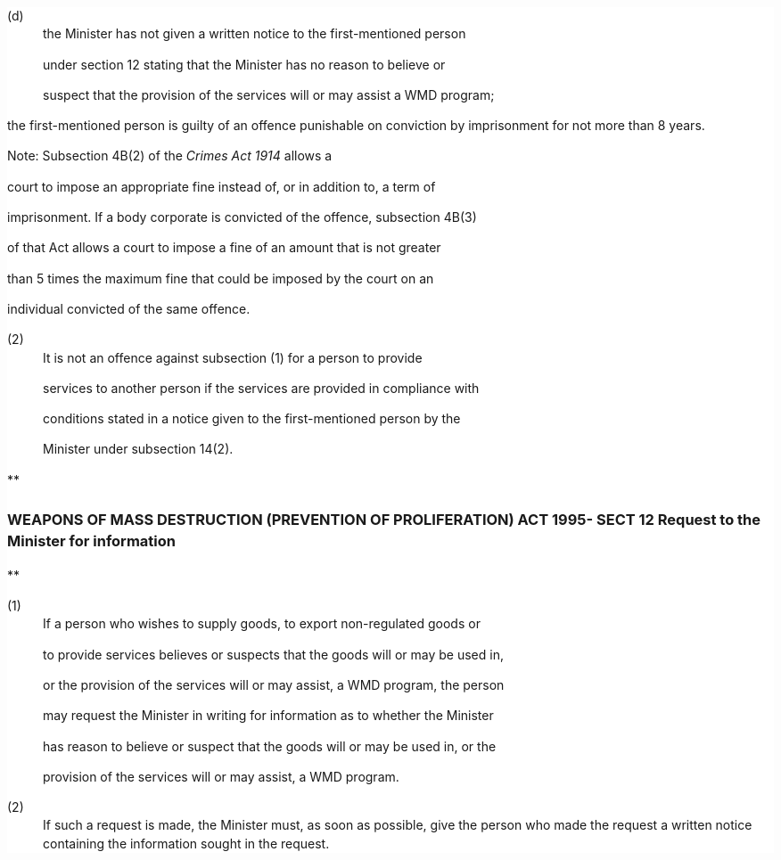 <dt>(d)</dt><dd>the Minister has not given a written notice to the first-mentioned person

under section&#160;12 stating that the Minister has no reason to believe or

suspect that the provision of the services will or may assist a WMD program;

</dd>

</dl></dl></dl>

the first-mentioned person is guilty of an offence punishable on conviction by imprisonment for not more than 8 years.

<dl compact=""><dl compact="">

Note:	Subsection 4B(2) of the _Crimes Act 1914_ allows a

court to impose an appropriate fine instead of, or in addition to, a term of

imprisonment. If a body corporate is convicted of the offence, subsection 4B(3)

of that Act allows a court to impose a fine of an amount that is not greater

than 5 times the maximum fine that could be imposed by the court on an

individual convicted of the same offence.

 </dl></dl>

<dl compact=""><dl compact="">

<dt>(2)</dt><dd>It is not an offence against subsection&#160;(1) for a person to provide

services to another person if the services are provided in compliance with

conditions stated in a notice given to the first-mentioned person by the

Minister under subsection 14(2).

</dd> </dl></dl>

**

###  WEAPONS OF MASS DESTRUCTION (PREVENTION OF PROLIFERATION) ACT 1995- SECT 12  Request to the Minister for information 
**

 <dl compact=""><dl compact="">

<dt>(1)</dt><dd>If a person who wishes to supply goods, to export non-regulated goods or

to provide services believes or suspects that the goods will or may be used in,

or the provision of the services will or may assist, a WMD program, the person

may request the Minister in writing for information as to whether the Minister

has reason to believe or suspect that the goods will or may be used in, or the

provision of the services will or may assist, a WMD program.</dd> <dt>(2)</dt><dd>If such a request is made, the Minister must, as soon as possible, give the person who made the request a written notice containing the information sought in the request. </dd> </dl></dl>
